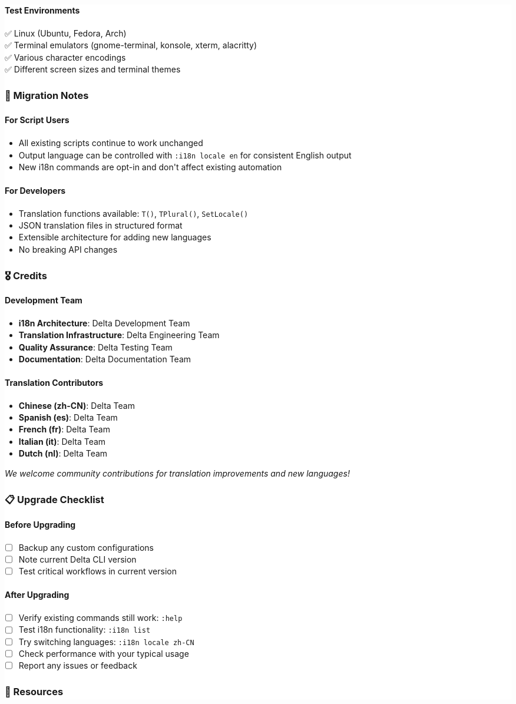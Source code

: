 #### Test Environments
✅ Linux (Ubuntu, Fedora, Arch)  
✅ Terminal emulators (gnome-terminal, konsole, xterm, alacritty)  
✅ Various character encodings  
✅ Different screen sizes and terminal themes  

### 📝 Migration Notes

#### For Script Users
- All existing scripts continue to work unchanged
- Output language can be controlled with `:i18n locale en` for consistent English output
- New i18n commands are opt-in and don't affect existing automation

#### For Developers
- Translation functions available: `T()`, `TPlural()`, `SetLocale()`
- JSON translation files in structured format
- Extensible architecture for adding new languages
- No breaking API changes

### 🎖️ Credits

#### Development Team
- **i18n Architecture**: Delta Development Team
- **Translation Infrastructure**: Delta Engineering Team  
- **Quality Assurance**: Delta Testing Team
- **Documentation**: Delta Documentation Team

#### Translation Contributors
- **Chinese (zh-CN)**: Delta Team
- **Spanish (es)**: Delta Team  
- **French (fr)**: Delta Team
- **Italian (it)**: Delta Team
- **Dutch (nl)**: Delta Team

*We welcome community contributions for translation improvements and new languages!*

### 📋 Upgrade Checklist

#### Before Upgrading
- [ ] Backup any custom configurations
- [ ] Note current Delta CLI version
- [ ] Test critical workflows in current version

#### After Upgrading  
- [ ] Verify existing commands still work: `:help`
- [ ] Test i18n functionality: `:i18n list`
- [ ] Try switching languages: `:i18n locale zh-CN`
- [ ] Check performance with your typical usage
- [ ] Report any issues or feedback

### 🔗 Resources
